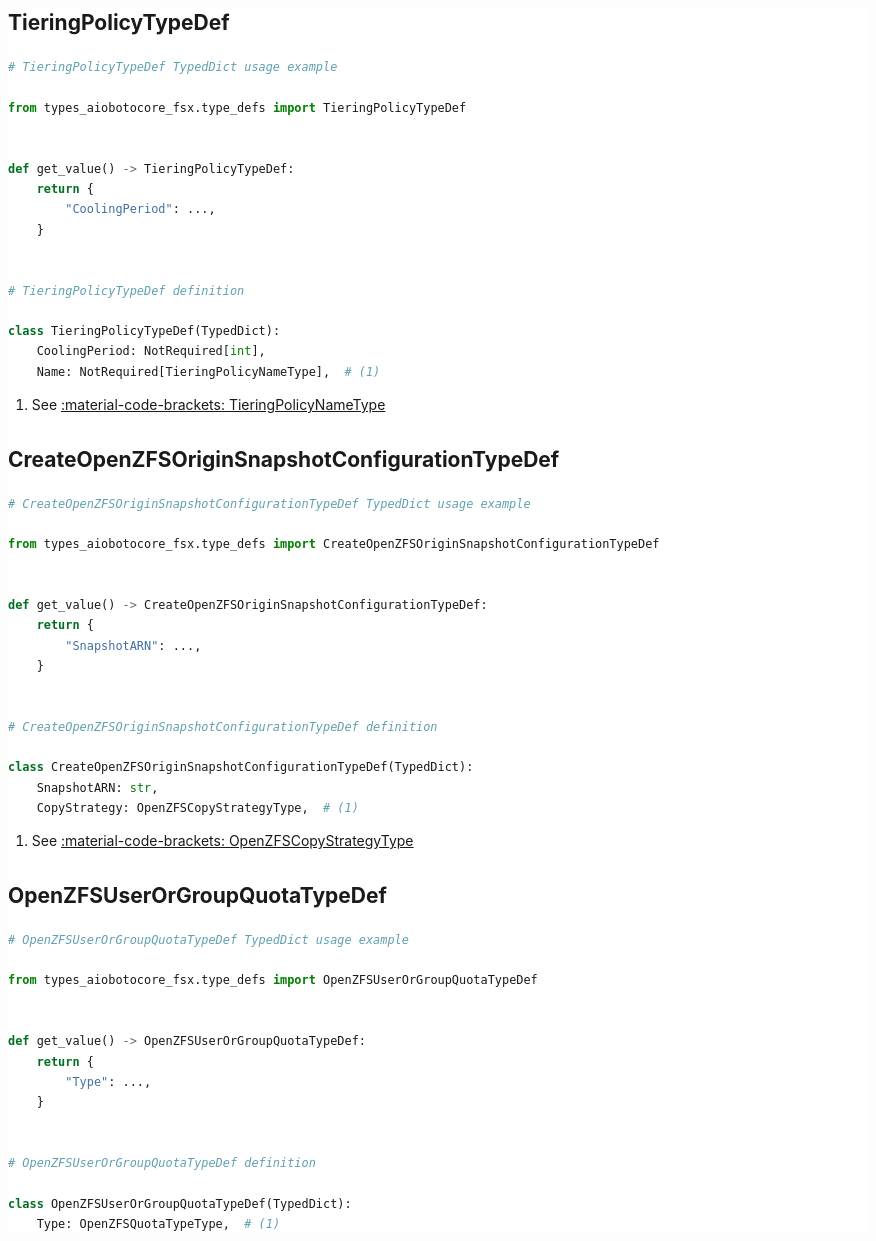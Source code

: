 ## TieringPolicyTypeDef

```python
# TieringPolicyTypeDef TypedDict usage example

from types_aiobotocore_fsx.type_defs import TieringPolicyTypeDef


def get_value() -> TieringPolicyTypeDef:
    return {
        "CoolingPeriod": ...,
    }


# TieringPolicyTypeDef definition

class TieringPolicyTypeDef(TypedDict):
    CoolingPeriod: NotRequired[int],
    Name: NotRequired[TieringPolicyNameType],  # (1)
```

1. See [:material-code-brackets: TieringPolicyNameType](./literals.md#tieringpolicynametype)

## CreateOpenZFSOriginSnapshotConfigurationTypeDef

```python
# CreateOpenZFSOriginSnapshotConfigurationTypeDef TypedDict usage example

from types_aiobotocore_fsx.type_defs import CreateOpenZFSOriginSnapshotConfigurationTypeDef


def get_value() -> CreateOpenZFSOriginSnapshotConfigurationTypeDef:
    return {
        "SnapshotARN": ...,
    }


# CreateOpenZFSOriginSnapshotConfigurationTypeDef definition

class CreateOpenZFSOriginSnapshotConfigurationTypeDef(TypedDict):
    SnapshotARN: str,
    CopyStrategy: OpenZFSCopyStrategyType,  # (1)
```

1. See [:material-code-brackets: OpenZFSCopyStrategyType](./literals.md#openzfscopystrategytype)

## OpenZFSUserOrGroupQuotaTypeDef

```python
# OpenZFSUserOrGroupQuotaTypeDef TypedDict usage example

from types_aiobotocore_fsx.type_defs import OpenZFSUserOrGroupQuotaTypeDef


def get_value() -> OpenZFSUserOrGroupQuotaTypeDef:
    return {
        "Type": ...,
    }


# OpenZFSUserOrGroupQuotaTypeDef definition

class OpenZFSUserOrGroupQuotaTypeDef(TypedDict):
    Type: OpenZFSQuotaTypeType,  # (1)
```